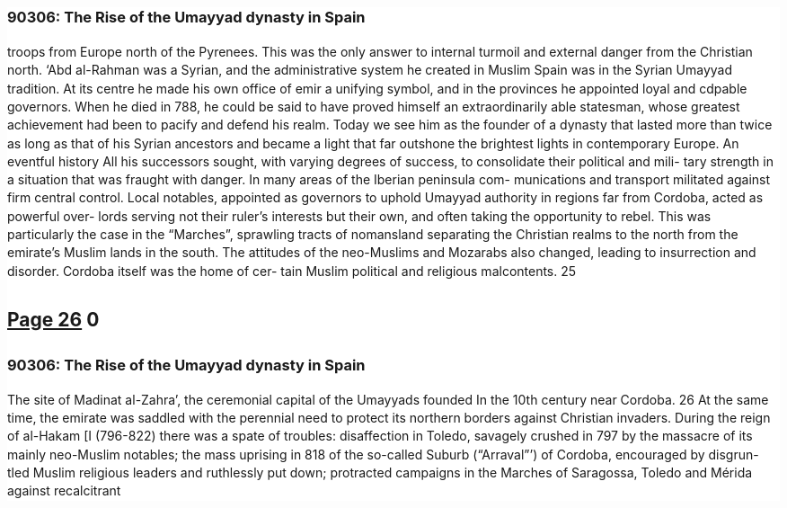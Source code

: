 
### 90306: The Rise of the Umayyad dynasty in Spain

troops from Europe north of the Pyrenees. This 
was the only answer to internal turmoil and 
external danger from the Christian north. 
‘Abd al-Rahman was a Syrian, and the 
administrative system he created in Muslim Spain 
was in the Syrian Umayyad tradition. At its 
centre he made his own office of emir a unifying 
symbol, and in the provinces he appointed loyal 
and cdpable governors. 
When he died in 788, he could be said to have 
proved himself an extraordinarily able statesman, 
whose greatest achievement had been to pacify 
and defend his realm. Today we see him as the 
founder of a dynasty that lasted more than twice 
as long as that of his Syrian ancestors and became 
a light that far outshone the brightest lights in 
contemporary Europe. 
An eventful history 
All his successors sought, with varying degrees 
of success, to consolidate their political and mili- 
tary strength in a situation that was fraught with 
danger. 
In many areas of the Iberian peninsula com- 
munications and transport militated against firm 
central control. Local notables, appointed as 
governors to uphold Umayyad authority in 
regions far from Cordoba, acted as powerful over- 
lords serving not their ruler’s interests but their 
own, and often taking the opportunity to rebel. 
This was particularly the case in the “Marches”, 
sprawling tracts of nomansland separating the 
Christian realms to the north from the emirate’s 
Muslim lands in the south. 
The attitudes of the neo-Muslims and 
Mozarabs also changed, leading to insurrection 
and disorder. Cordoba itself was the home of cer- 
tain Muslim political and religious malcontents. 25

## [Page 26](090316engo.pdf#page=26) 0

### 90306: The Rise of the Umayyad dynasty in Spain

  
  
  
The site of Madinat al-Zahra’, 
the ceremonial capital of the 
Umayyads founded In the 
10th century near Cordoba. 
26 
At the same time, the emirate was saddled with 
the perennial need to protect its northern borders 
against Christian invaders. 
During the reign of al-Hakam [I (796-822) 
there was a spate of troubles: disaffection in 
Toledo, savagely crushed in 797 by the massacre 
of its mainly neo-Muslim notables; the mass 
uprising in 818 of the so-called Suburb 
(“Arraval”’) of Cordoba, encouraged by disgrun- 
tled Muslim religious leaders and ruthlessly put 
down; protracted campaigns in the Marches of 
Saragossa, Toledo and Mérida against recalcitrant 